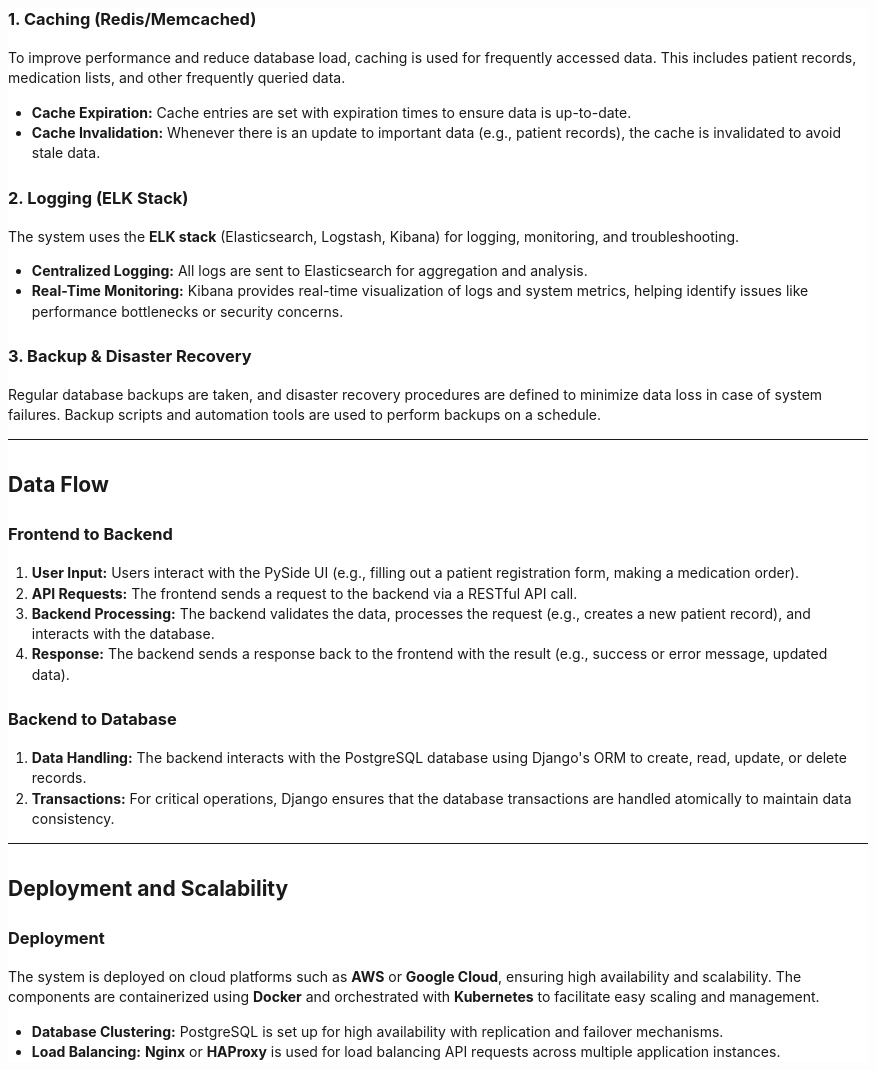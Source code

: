 ### 1. **Caching (Redis/Memcached)**
To improve performance and reduce database load, caching is used for frequently accessed data. This includes patient records, medication lists, and other frequently queried data.

- **Cache Expiration:** Cache entries are set with expiration times to ensure data is up-to-date.
- **Cache Invalidation:** Whenever there is an update to important data (e.g., patient records), the cache is invalidated to avoid stale data.

### 2. **Logging (ELK Stack)**
The system uses the **ELK stack** (Elasticsearch, Logstash, Kibana) for logging, monitoring, and troubleshooting.

- **Centralized Logging:** All logs are sent to Elasticsearch for aggregation and analysis.
- **Real-Time Monitoring:** Kibana provides real-time visualization of logs and system metrics, helping identify issues like performance bottlenecks or security concerns.

### 3. **Backup & Disaster Recovery**
Regular database backups are taken, and disaster recovery procedures are defined to minimize data loss in case of system failures. Backup scripts and automation tools are used to perform backups on a schedule.

---

## Data Flow

### Frontend to Backend
1. **User Input:** Users interact with the PySide UI (e.g., filling out a patient registration form, making a medication order).
2. **API Requests:** The frontend sends a request to the backend via a RESTful API call.
3. **Backend Processing:** The backend validates the data, processes the request (e.g., creates a new patient record), and interacts with the database.
4. **Response:** The backend sends a response back to the frontend with the result (e.g., success or error message, updated data).

### Backend to Database
1. **Data Handling:** The backend interacts with the PostgreSQL database using Django's ORM to create, read, update, or delete records.
2. **Transactions:** For critical operations, Django ensures that the database transactions are handled atomically to maintain data consistency.

---

## Deployment and Scalability

### Deployment
The system is deployed on cloud platforms such as **AWS** or **Google Cloud**, ensuring high availability and scalability. The components are containerized using **Docker** and orchestrated with **Kubernetes** to facilitate easy scaling and management.

- **Database Clustering:** PostgreSQL is set up for high availability with replication and failover mechanisms.
- **Load Balancing:** **Nginx** or **HAProxy** is used for load balancing API requests across multiple application instances.
